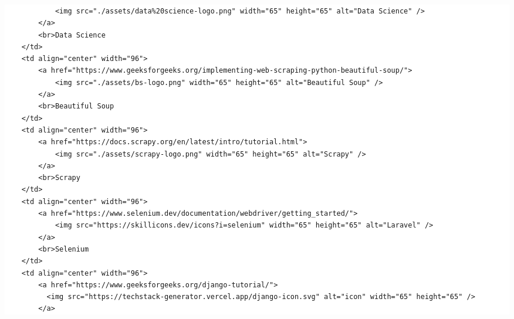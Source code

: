                 <img src="./assets/data%20science-logo.png" width="65" height="65" alt="Data Science" />
            </a>
            <br>Data Science
        </td>
        <td align="center" width="96">
            <a href="https://www.geeksforgeeks.org/implementing-web-scraping-python-beautiful-soup/">
                <img src="./assets/bs-logo.png" width="65" height="65" alt="Beautiful Soup" />
            </a>
            <br>Beautiful Soup
        </td>
        <td align="center" width="96">
            <a href="https://docs.scrapy.org/en/latest/intro/tutorial.html">
                <img src="./assets/scrapy-logo.png" width="65" height="65" alt="Scrapy" />
            </a>
            <br>Scrapy
        </td>
        <td align="center" width="96">
            <a href="https://www.selenium.dev/documentation/webdriver/getting_started/">
                <img src="https://skillicons.dev/icons?i=selenium" width="65" height="65" alt="Laravel" />
            </a>
            <br>Selenium
        </td>
        <td align="center" width="96">
            <a href="https://www.geeksforgeeks.org/django-tutorial/">
              <img src="https://techstack-generator.vercel.app/django-icon.svg" alt="icon" width="65" height="65" />
            </a>